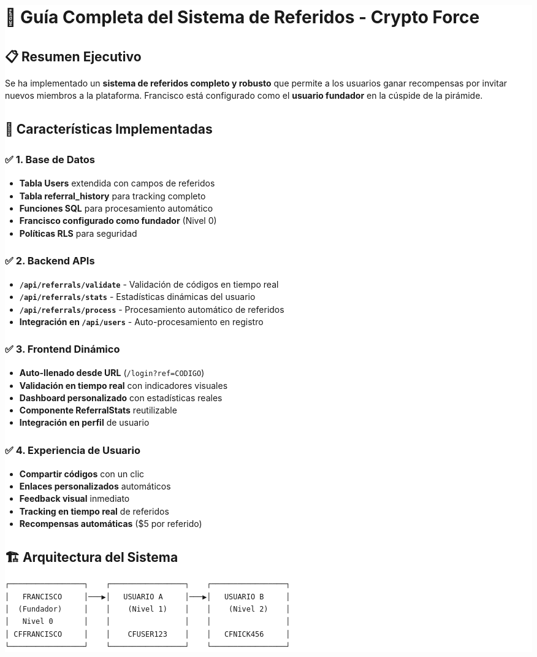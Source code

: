# 🎯 Guía Completa del Sistema de Referidos - Crypto Force

## 📋 Resumen Ejecutivo

Se ha implementado un **sistema de referidos completo y robusto** que permite a los usuarios ganar recompensas por invitar nuevos miembros a la plataforma. Francisco está configurado como el **usuario fundador** en la cúspide de la pirámide.

## 🚀 Características Implementadas

### ✅ **1. Base de Datos**
- **Tabla Users** extendida con campos de referidos
- **Tabla referral_history** para tracking completo
- **Funciones SQL** para procesamiento automático
- **Francisco configurado como fundador** (Nivel 0)
- **Políticas RLS** para seguridad

### ✅ **2. Backend APIs**
- **`/api/referrals/validate`** - Validación de códigos en tiempo real
- **`/api/referrals/stats`** - Estadísticas dinámicas del usuario
- **`/api/referrals/process`** - Procesamiento automático de referidos
- **Integración en `/api/users`** - Auto-procesamiento en registro

### ✅ **3. Frontend Dinámico**
- **Auto-llenado desde URL** (`/login?ref=CODIGO`)
- **Validación en tiempo real** con indicadores visuales
- **Dashboard personalizado** con estadísticas reales
- **Componente ReferralStats** reutilizable
- **Integración en perfil** de usuario

### ✅ **4. Experiencia de Usuario**
- **Compartir códigos** con un clic
- **Enlaces personalizados** automáticos
- **Feedback visual** inmediato
- **Tracking en tiempo real** de referidos
- **Recompensas automáticas** ($5 por referido)

## 🏗️ Arquitectura del Sistema

```
┌─────────────────┐    ┌─────────────────┐    ┌─────────────────┐
│   FRANCISCO     │───▶│   USUARIO A     │───▶│   USUARIO B     │
│  (Fundador)     │    │    (Nivel 1)    │    │    (Nivel 2)    │
│   Nivel 0       │    │                 │    │                 │
│ CFFRANCISCO     │    │    CFUSER123    │    │   CFNICK456     │
└─────────────────┘    └─────────────────┘    └─────────────────┘
```
